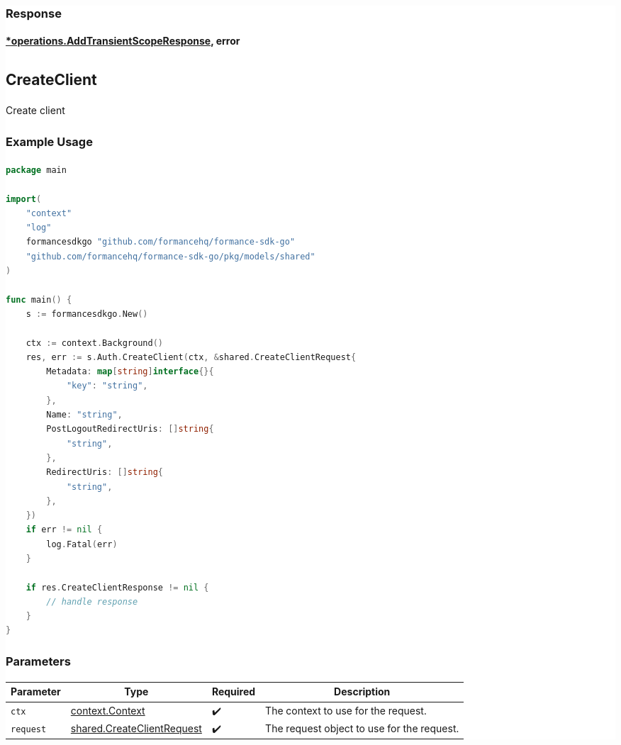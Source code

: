 
### Response

**[*operations.AddTransientScopeResponse](../../models/operations/addtransientscoperesponse.md), error**


## CreateClient

Create client

### Example Usage

```go
package main

import(
	"context"
	"log"
	formancesdkgo "github.com/formancehq/formance-sdk-go"
	"github.com/formancehq/formance-sdk-go/pkg/models/shared"
)

func main() {
    s := formancesdkgo.New()

    ctx := context.Background()
    res, err := s.Auth.CreateClient(ctx, &shared.CreateClientRequest{
        Metadata: map[string]interface{}{
            "key": "string",
        },
        Name: "string",
        PostLogoutRedirectUris: []string{
            "string",
        },
        RedirectUris: []string{
            "string",
        },
    })
    if err != nil {
        log.Fatal(err)
    }

    if res.CreateClientResponse != nil {
        // handle response
    }
}
```

### Parameters

| Parameter                                                                | Type                                                                     | Required                                                                 | Description                                                              |
| ------------------------------------------------------------------------ | ------------------------------------------------------------------------ | ------------------------------------------------------------------------ | ------------------------------------------------------------------------ |
| `ctx`                                                                    | [context.Context](https://pkg.go.dev/context#Context)                    | :heavy_check_mark:                                                       | The context to use for the request.                                      |
| `request`                                                                | [shared.CreateClientRequest](../../models/shared/createclientrequest.md) | :heavy_check_mark:                                                       | The request object to use for the request.                               |
